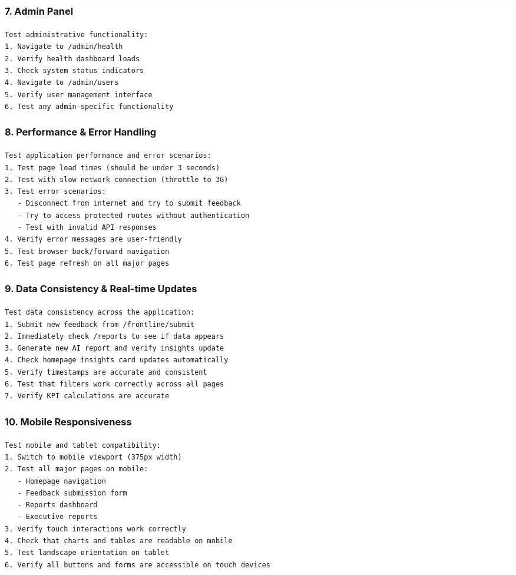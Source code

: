 ### 7. Admin Panel
```
Test administrative functionality:
1. Navigate to /admin/health
2. Verify health dashboard loads
3. Check system status indicators
4. Navigate to /admin/users
5. Verify user management interface
6. Test any admin-specific functionality
```

### 8. Performance & Error Handling
```
Test application performance and error scenarios:
1. Test page load times (should be under 3 seconds)
2. Test with slow network connection (throttle to 3G)
3. Test error scenarios:
   - Disconnect from internet and try to submit feedback
   - Try to access protected routes without authentication
   - Test with invalid API responses
4. Verify error messages are user-friendly
5. Test browser back/forward navigation
6. Test page refresh on all major pages
```

### 9. Data Consistency & Real-time Updates
```
Test data consistency across the application:
1. Submit new feedback from /frontline/submit
2. Immediately check /reports to see if data appears
3. Generate new AI report and verify insights update
4. Check homepage insights card updates automatically
5. Verify timestamps are accurate and consistent
6. Test that filters work correctly across all pages
7. Verify KPI calculations are accurate
```

### 10. Mobile Responsiveness
```
Test mobile and tablet compatibility:
1. Switch to mobile viewport (375px width)
2. Test all major pages on mobile:
   - Homepage navigation
   - Feedback submission form
   - Reports dashboard
   - Executive reports
3. Verify touch interactions work correctly
4. Check that charts and tables are readable on mobile
5. Test landscape orientation on tablet
6. Verify all buttons and forms are accessible on touch devices
```
